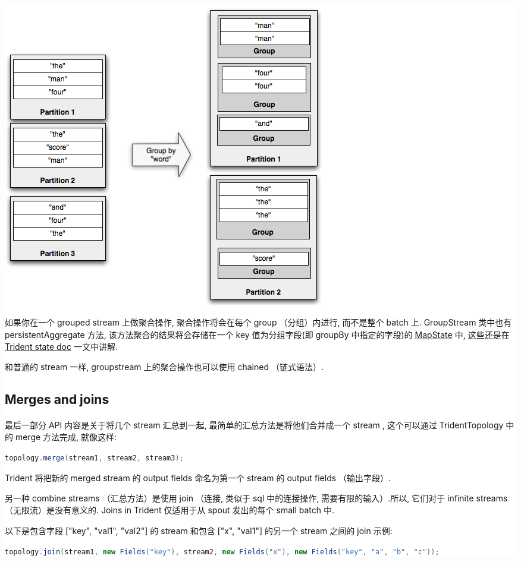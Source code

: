 ![Grouping](images/grouping.png)

如果你在一个 grouped stream 上做聚合操作, 聚合操作将会在每个 group （分组）内进行, 而不是整个 batch 上. GroupStream 类中也有 persistentAggregate 方法, 该方法聚合的结果将会存储在一个 key 值为分组字段(即 groupBy 中指定的字段)的 [MapState]({{page.git-blob-base}}/storm-core/src/jvm/org/apache/storm/trident/state/map/MapState.java) 中, 这些还是在 [Trident state doc](Trident-state.html) 一文中讲解.

和普通的 stream 一样, groupstream 上的聚合操作也可以使用 chained （链式语法）.

## Merges and joins

最后一部分 API 内容是关于将几个 stream 汇总到一起, 最简单的汇总方法是将他们合并成一个 stream , 这个可以通过 TridentTopology 中的 merge 方法完成, 就像这样:

```java
topology.merge(stream1, stream2, stream3);
```

Trident 将把新的 merged stream 的 output fields 命名为第一个 stream 的 output fields （输出字段）.

另一种 combine streams （汇总方法）是使用 join （连接, 类似于 sql 中的连接操作, 需要有限的输入）.所以, 它们对于 infinite streams （无限流）是没有意义的. Joins in Trident 仅适用于从 spout 发出的每个 small batch 中.

以下是包含字段 ["key", "val1", "val2"] 的 stream 和包含 ["x", "val1"] 的另一个 stream 之间的 join 示例:

```java
topology.join(stream1, new Fields("key"), stream2, new Fields("x"), new Fields("key", "a", "b", "c"));
```
